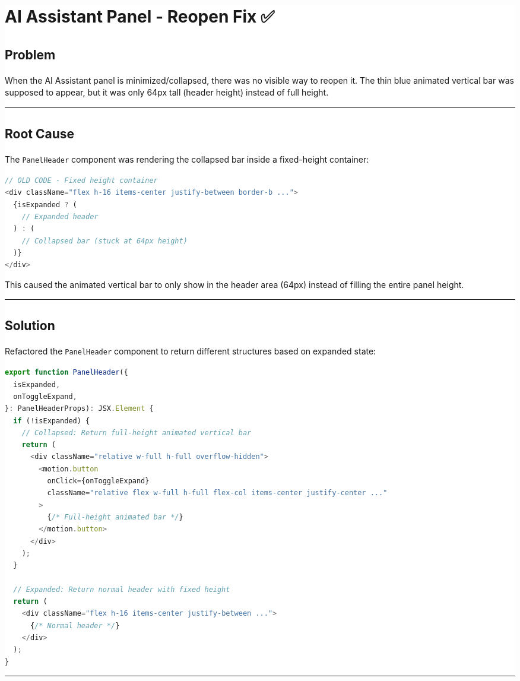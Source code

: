 # AI Assistant Panel - Reopen Fix ✅

## Problem

When the AI Assistant panel is minimized/collapsed, there was no visible way to reopen it. The thin blue animated vertical bar was supposed to appear, but it was only 64px tall (header height) instead of full height.

---

## Root Cause

The `PanelHeader` component was rendering the collapsed bar inside a fixed-height container:

```typescript
// OLD CODE - Fixed height container
<div className="flex h-16 items-center justify-between border-b ...">
  {isExpanded ? (
    // Expanded header
  ) : (
    // Collapsed bar (stuck at 64px height)
  )}
</div>
```

This caused the animated vertical bar to only show in the header area (64px) instead of filling the entire panel height.

---

## Solution

Refactored the `PanelHeader` component to return different structures based on expanded state:

```typescript
export function PanelHeader({
  isExpanded,
  onToggleExpand,
}: PanelHeaderProps): JSX.Element {
  if (!isExpanded) {
    // Collapsed: Return full-height animated vertical bar
    return (
      <div className="relative w-full h-full overflow-hidden">
        <motion.button
          onClick={onToggleExpand}
          className="relative flex w-full h-full flex-col items-center justify-center ..."
        >
          {/* Full-height animated bar */}
        </motion.button>
      </div>
    );
  }

  // Expanded: Return normal header with fixed height
  return (
    <div className="flex h-16 items-center justify-between ...">
      {/* Normal header */}
    </div>
  );
}
```

---